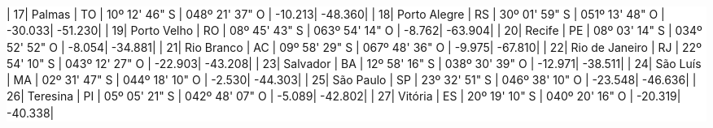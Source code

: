|   17| Palmas         | TO  | 10º 12' 46" S | 048º 21' 37" O |   -10.213|   -48.360|
|   18| Porto Alegre   | RS  | 30º 01' 59" S | 051º 13' 48" O |   -30.033|   -51.230|
|   19| Porto Velho    | RO  | 08º 45' 43" S | 063º 54' 14" O |    -8.762|   -63.904|
|   20| Recife         | PE  | 08º 03' 14" S | 034º 52' 52" O |    -8.054|   -34.881|
|   21| Rio Branco     | AC  | 09º 58' 29" S | 067º 48' 36" O |    -9.975|   -67.810|
|   22| Rio de Janeiro | RJ  | 22º 54' 10" S | 043º 12' 27" O |   -22.903|   -43.208|
|   23| Salvador       | BA  | 12º 58' 16" S | 038º 30' 39" O |   -12.971|   -38.511|
|   24| São Luís       | MA  | 02º 31' 47" S | 044º 18' 10" O |    -2.530|   -44.303|
|   25| São Paulo      | SP  | 23º 32' 51" S | 046º 38' 10" O |   -23.548|   -46.636|
|   26| Teresina       | PI  | 05º 05' 21" S | 042º 48' 07" O |    -5.089|   -42.802|
|   27| Vitória        | ES  | 20º 19' 10" S | 040º 20' 16" O |   -20.319|   -40.338|
